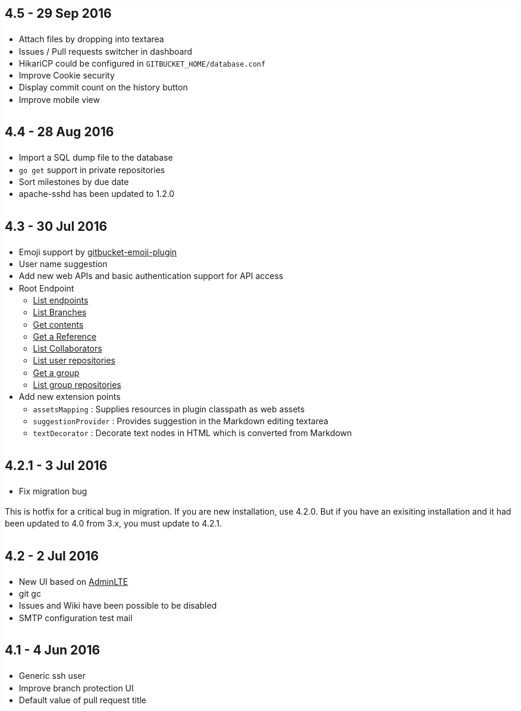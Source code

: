 ## 4.5 - 29 Sep 2016
- Attach files by dropping into textarea
- Issues / Pull requests switcher in dashboard
- HikariCP could be configured in `GITBUCKET_HOME/database.conf`
- Improve Cookie security
- Display commit count on the history button
- Improve mobile view

## 4.4 - 28 Aug 2016
- Import a SQL dump file to the database
- `go get` support in private repositories
- Sort milestones by due date
- apache-sshd has been updated to 1.2.0

## 4.3 - 30 Jul 2016
- Emoji support by [gitbucket-emoji-plugin](https://github.com/gitbucket/gitbucket-emoji-plugin)
- User name suggestion
- Add new web APIs and basic authentication support for API access
- Root Endpoint
  - [List endpoints](https://developer.github.com/v3/#root-endpoint)
  - [List Branches](https://developer.github.com/v3/repos/branches/#list-branches)
  - [Get contents](https://developer.github.com/v3/repos/contents/#get-contents)
  - [Get a Reference](https://developer.github.com/v3/git/refs/#get-a-reference)
  - [List Collaborators](https://developer.github.com/v3/repos/collaborators/#list-collaborators)
  - [List user repositories](https://developer.github.com/v3/repos/#list-user-repositories)
  - [Get a group](https://developer.github.com/v3/orgs/#get-an-organization)
  - [List group repositories](https://developer.github.com/v3/repos/#list-organization-repositories)
- Add new extension points
  - `assetsMapping` : Supplies resources in plugin classpath as web assets
  - `suggestionProvider` : Provides suggestion in the Markdown editing textarea
  - `textDecorator` : Decorate text nodes in HTML which is converted from Markdown

## 4.2.1 - 3 Jul 2016
- Fix migration bug

This is hotfix for a critical bug in migration. If you are new installation, use 4.2.0. But if you have an exisiting installation and it had been updated to 4.0 from 3.x, you must update to 4.2.1.

## 4.2 - 2 Jul 2016
- New UI based on [AdminLTE](https://github.com/almasaeed2010/AdminLTE)
- git gc
- Issues and Wiki have been possible to be disabled
- SMTP configuration test mail

## 4.1 - 4 Jun 2016
- Generic ssh user
- Improve branch protection UI
- Default value of pull request title
